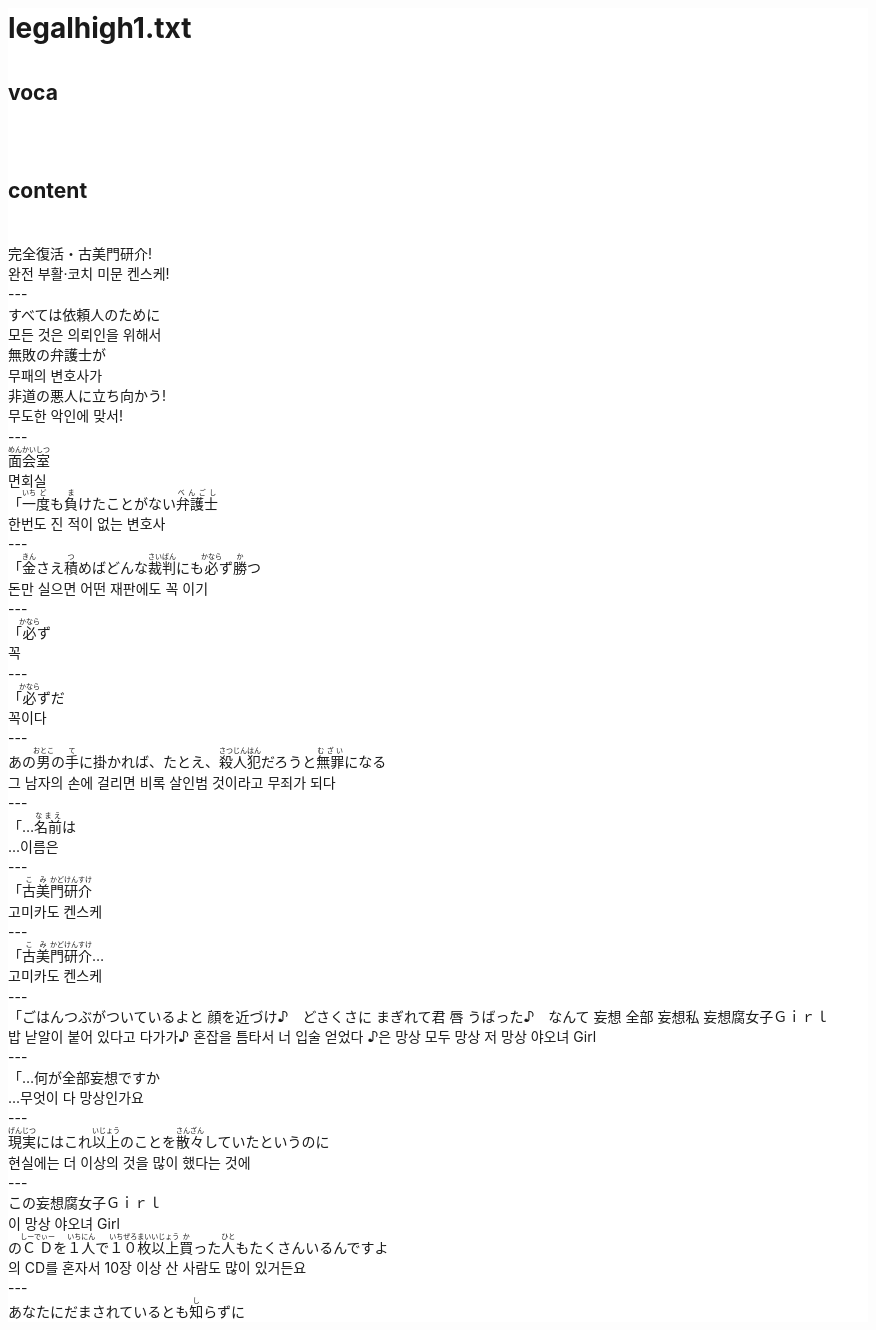 <h1>legalhigh1.txt</h1>
<h2>voca</h2><br>
<h2>content</h2><br>
完全復活・古美門研介!<br>
완전 부활·코치 미문 켄스케!<br>
---<br>
すべては依頼人のために<br>
모든 것은 의뢰인을 위해서<br>
無敗の弁護士が<br>
무패의 변호사가<br>
非道の悪人に立ち向かう!<br>
무도한 악인에 맞서!<br>
---<br>
<Ruby><rb>面会</rb><rt>めんかい</rt></Ruby><Ruby><rb>室</rb><rt>しつ</rt></Ruby><br>
면회실<br>
「<Ruby><rb>一</rb><rt>いち</rt></Ruby><Ruby><rb>度</rb><rt>ど</rt></Ruby>も<Ruby><rb>負</rb><rt>ま</rt></Ruby>けたことがない<Ruby><rb>弁護士</rb><rt>べんごし</rt></Ruby><br>
한번도 진 적이 없는 변호사<br>
---<br>
「<Ruby><rb>金</rb><rt>きん</rt></Ruby>さえ<Ruby><rb>積</rb><rt>つ</rt></Ruby>めばどんな<Ruby><rb>裁判</rb><rt>さいばん</rt></Ruby>にも<Ruby><rb>必</rb><rt>かなら</rt></Ruby>ず<Ruby><rb>勝</rb><rt>か</rt></Ruby>つ<br>
돈만 실으면 어떤 재판에도 꼭 이기<br>
---<br>
「<Ruby><rb>必</rb><rt>かなら</rt></Ruby>ず<br>
꼭<br>
---<br>
「<Ruby><rb>必</rb><rt>かなら</rt></Ruby>ずだ<br>
꼭이다<br>
---<br>
あの<Ruby><rb>男</rb><rt>おとこ</rt></Ruby>の<Ruby><rb>手</rb><rt>て</rt></Ruby>に<Ruby><rb>掛</rb><rt></rt></Ruby>かれば、たとえ、<Ruby><rb>殺人</rb><rt>さつじん</rt></Ruby><Ruby><rb>犯</rb><rt>はん</rt></Ruby>だろうと<Ruby><rb>無罪</rb><rt>むざい</rt></Ruby>になる<br>
그 남자의 손에 걸리면 비록 살인범 것이라고 무죄가 되다<br>
---<br>
「…<Ruby><rb>名前</rb><rt>なまえ</rt></Ruby>は<br>
...이름은<br>
---<br>
「<Ruby><rb>古</rb><rt>こ</rt></Ruby><Ruby><rb>美</rb><rt>み</rt></Ruby><Ruby><rb>門</rb><rt>かど</rt></Ruby><Ruby><rb>研介</rb><rt>けんすけ</rt></Ruby><br>
고미카도 켄스케<br>
---<br>
「<Ruby><rb>古</rb><rt>こ</rt></Ruby><Ruby><rb>美</rb><rt>み</rt></Ruby><Ruby><rb>門</rb><rt>かど</rt></Ruby><Ruby><rb>研介</rb><rt>けんすけ</rt></Ruby>…<br>
고미카도 켄스케<br>
---<br>
「ごはんつぶがついているよと 顔を近づけ♪　どさくさに まぎれて君 唇 うばった♪　なんて 妄想 全部 妄想私 妄想腐女子Ｇｉｒｌ<br>
밥 낟알이 붙어 있다고 다가가♪ 혼잡을 틈타서 너 입술 얻었다 ♪은 망상 모두 망상 저 망상 야오녀 Girl<br>
---<br>
「…何が全部妄想ですか<br>
...무엇이 다 망상인가요<br>
---<br>
<Ruby><rb>現実</rb><rt>げんじつ</rt></Ruby>にはこれ<Ruby><rb>以上</rb><rt>いじょう</rt></Ruby>のことを<Ruby><rb>散々</rb><rt>さんざん</rt></Ruby>していたというのに<br>
현실에는 더 이상의 것을 많이 했다는 것에<br>
---<br>
この妄想腐女子Ｇｉｒｌ<br>
이 망상 야오녀 Girl<br>
の<Ruby><rb>ＣＤ</rb><rt>しーでぃー</rt></Ruby>を<Ruby><rb>１</rb><rt>いち</rt></Ruby><Ruby><rb>人</rb><rt>にん</rt></Ruby>で<Ruby><rb>１</rb><rt>いち</rt></Ruby><Ruby><rb>０</rb><rt>ぜろ</rt></Ruby><Ruby><rb>枚</rb><rt>まい</rt></Ruby><Ruby><rb>以上</rb><rt>いじょう</rt></Ruby><Ruby><rb>買</rb><rt>か</rt></Ruby>った<Ruby><rb>人</rb><rt>ひと</rt></Ruby>もたくさんいるんですよ<br>
의 CD를 혼자서 10장 이상 산 사람도 많이 있거든요<br>
---<br>
あなたにだまされているとも<Ruby><rb>知</rb><rt>し</rt></Ruby>らずに<br>